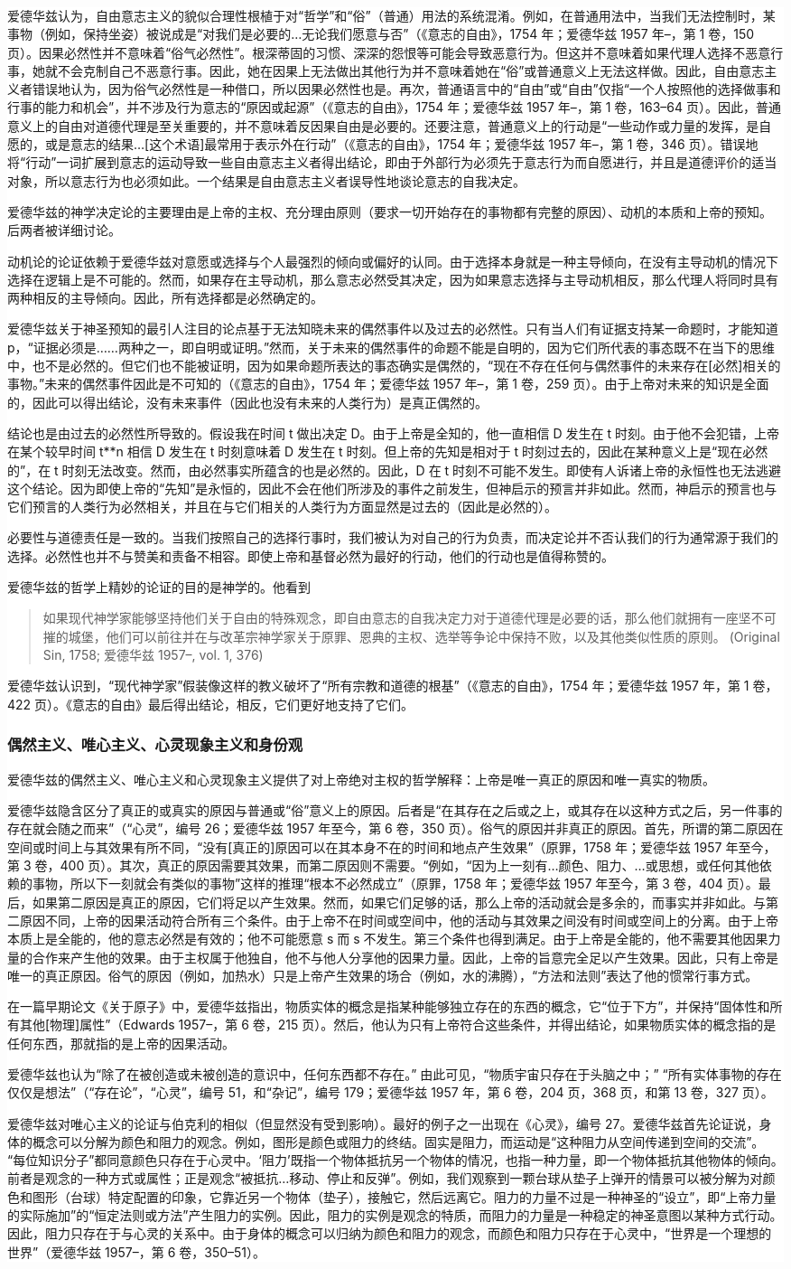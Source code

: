爱德华兹认为，自由意志主义的貌似合理性根植于对“哲学”和“俗”（普通）用法的系统混淆。例如，在普通用法中，当我们无法控制时，某事物（例如，保持坐姿）被说成是“对我们是必要的…无论我们愿意与否”（《意志的自由》，1754 年；爱德华兹 1957 年–，第 1 卷，150 页）。因果必然性并不意味着“俗气必然性”。根深蒂固的习惯、深深的怨恨等可能会导致恶意行为。但这并不意味着如果代理人选择不恶意行事，她就不会克制自己不恶意行事。因此，她在因果上无法做出其他行为并不意味着她在“俗”或普通意义上无法这样做。因此，自由意志主义者错误地认为，因为俗气必然性是一种借口，所以因果必然性也是。再次，普通语言中的“自由”或“自由”仅指“一个人按照他的选择做事和行事的能力和机会”，并不涉及行为意志的“原因或起源”（《意志的自由》，1754 年；爱德华兹 1957 年–，第 1 卷，163–64 页）。因此，普通意义上的自由对道德代理是至关重要的，并不意味着反因果自由是必要的。还要注意，普通意义上的行动是“一些动作或力量的发挥，是自愿的，或是意志的结果…\[这个术语]最常用于表示外在行动”（《意志的自由》，1754 年；爱德华兹 1957 年–，第 1 卷，346 页）。错误地将“行动”一词扩展到意志的运动导致一些自由意志主义者得出结论，即由于外部行为必须先于意志行为而自愿进行，并且是道德评价的适当对象，所以意志行为也必须如此。一个结果是自由意志主义者误导性地谈论意志的自我决定。

爱德华兹的神学决定论的主要理由是上帝的主权、充分理由原则（要求一切开始存在的事物都有完整的原因）、动机的本质和上帝的预知。后两者被详细讨论。

动机论的论证依赖于爱德华兹对意愿或选择与个人最强烈的倾向或偏好的认同。由于选择本身就是一种主导倾向，在没有主导动机的情况下选择在逻辑上是不可能的。然而，如果存在主导动机，那么意志必然受其决定，因为如果意志选择与主导动机相反，那么代理人将同时具有两种相反的主导倾向。因此，所有选择都是必然确定的。

爱德华兹关于神圣预知的最引人注目的论点基于无法知晓未来的偶然事件以及过去的必然性。只有当人们有证据支持某一命题时，才能知道 p，“证据必须是……两种之一，即自明或证明。”然而，关于未来的偶然事件的命题不能是自明的，因为它们所代表的事态既不在当下的思维中，也不是必然的。但它们也不能被证明，因为如果命题所表达的事态确实是偶然的，“现在不存在任何与偶然事件的未来存在\[必然]相关的事物。”未来的偶然事件因此是不可知的（《意志的自由》，1754 年；爱德华兹 1957 年–，第 1 卷，259 页）。由于上帝对未来的知识是全面的，因此可以得出结论，没有未来事件（因此也没有未来的人类行为）是真正偶然的。

结论也是由过去的必然性所导致的。假设我在时间 t 做出决定 D。由于上帝是全知的，他一直相信 D 发生在 t 时刻。由于他不会犯错，上帝在某个较早时间 t\*\*n 相信 D 发生在 t 时刻意味着 D 发生在 t 时刻。但上帝的先知是相对于 t 时刻过去的，因此在某种意义上是“现在必然的”，在 t 时刻无法改变。然而，由必然事实所蕴含的也是必然的。因此，D 在 t 时刻不可能不发生。即使有人诉诸上帝的永恒性也无法逃避这个结论。因为即使上帝的“先知”是永恒的，因此不会在他们所涉及的事件之前发生，但神启示的预言并非如此。然而，神启示的预言也与它们预言的人类行为必然相关，并且在与它们相关的人类行为方面显然是过去的（因此是必然的）。

必要性与道德责任是一致的。当我们按照自己的选择行事时，我们被认为对自己的行为负责，而决定论并不否认我们的行为通常源于我们的选择。必然性也并不与赞美和责备不相容。即使上帝和基督必然为最好的行动，他们的行动也是值得称赞的。

爱德华兹的哲学上精妙的论证的目的是神学的。他看到

> 如果现代神学家能够坚持他们关于自由的特殊观念，即自由意志的自我决定力对于道德代理是必要的话，那么他们就拥有一座坚不可摧的城堡，他们可以前往并在与改革宗神学家关于原罪、恩典的主权、选举等争论中保持不败，以及其他类似性质的原则。 (Original Sin, 1758; 爱德华兹 1957–, vol. 1, 376)

爱德华兹认识到，“现代神学家”假装像这样的教义破坏了“所有宗教和道德的根基”（《意志的自由》，1754 年；爱德华兹 1957 年，第 1 卷，422 页）。《意志的自由》最后得出结论，相反，它们更好地支持了它们。

### 偶然主义、唯心主义、心灵现象主义和身份观

爱德华兹的偶然主义、唯心主义和心灵现象主义提供了对上帝绝对主权的哲学解释：上帝是唯一真正的原因和唯一真实的物质。

爱德华兹隐含区分了真正的或真实的原因与普通或“俗”意义上的原因。后者是“在其存在之后或之上，或其存在以这种方式之后，另一件事的存在就会随之而来”（“心灵”，编号 26；爱德华兹 1957 年至今，第 6 卷，350 页）。俗气的原因并非真正的原因。首先，所谓的第二原因在空间或时间上与其效果有所不同，“没有\[真正的]原因可以在其本身不在的时间和地点产生效果”（原罪，1758 年；爱德华兹 1957 年至今，第 3 卷，400 页）。其次，真正的原因需要其效果，而第二原因则不需要。“例如，“因为上一刻有…颜色、阻力、…或思想，或任何其他依赖的事物，所以下一刻就会有类似的事物”这样的推理“根本不必然成立”（原罪，1758 年；爱德华兹 1957 年至今，第 3 卷，404 页）。最后，如果第二原因是真正的原因，它们将足以产生效果。然而，如果它们足够的话，那么上帝的活动就会是多余的，而事实并非如此。与第二原因不同，上帝的因果活动符合所有三个条件。由于上帝不在时间或空间中，他的活动与其效果之间没有时间或空间上的分离。由于上帝本质上是全能的，他的意志必然是有效的；他不可能愿意 s 而 s 不发生。第三个条件也得到满足。由于上帝是全能的，他不需要其他因果力量的合作来产生他的效果。由于主权属于他独自，他不与他人分享他的因果力量。因此，上帝的旨意完全足以产生效果。因此，只有上帝是唯一的真正原因。俗气的原因（例如，加热水）只是上帝产生效果的场合（例如，水的沸腾），“方法和法则”表达了他的惯常行事方式。

在一篇早期论文《关于原子》中，爱德华兹指出，物质实体的概念是指某种能够独立存在的东西的概念，它“位于下方”，并保持“固体性和所有其他\[物理]属性”（Edwards 1957–，第 6 卷，215 页）。然后，他认为只有上帝符合这些条件，并得出结论，如果物质实体的概念指的是任何东西，那就指的是上帝的因果活动。

爱德华兹也认为“除了在被创造或未被创造的意识中，任何东西都不存在。” 由此可见，“物质宇宙只存在于头脑之中；” “所有实体事物的存在仅仅是想法”（“存在论”，“心灵”，编号 51，和“杂记”，编号 179；爱德华兹 1957 年，第 6 卷，204 页，368 页，和第 13 卷，327 页）。

爱德华兹对唯心主义的论证与伯克利的相似（但显然没有受到影响）。最好的例子之一出现在《心灵》，编号 27。爱德华兹首先论证说，身体的概念可以分解为颜色和阻力的观念。例如，图形是颜色或阻力的终结。固实是阻力，而运动是“这种阻力从空间传递到空间的交流”。 “每位知识分子”都同意颜色只存在于心灵中。‘阻力’既指一个物体抵抗另一个物体的情况，也指一种力量，即一个物体抵抗其他物体的倾向。前者是观念的一种方式或属性；正是观念“被抵抗…移动、停止和反弹”。例如，我们观察到一颗台球从垫子上弹开的情景可以被分解为对颜色和图形（台球）特定配置的印象，它靠近另一个物体（垫子），接触它，然后远离它。阻力的力量不过是一种神圣的“设立”，即“上帝力量的实际施加”的“恒定法则或方法”产生阻力的实例。因此，阻力的实例是观念的特质，而阻力的力量是一种稳定的神圣意图以某种方式行动。因此，阻力只存在于与心灵的关系中。由于身体的概念可以归纳为颜色和阻力的观念，而颜色和阻力只存在于心灵中，“世界是一个理想的世界”（爱德华兹 1957–，第 6 卷，350–51）。

